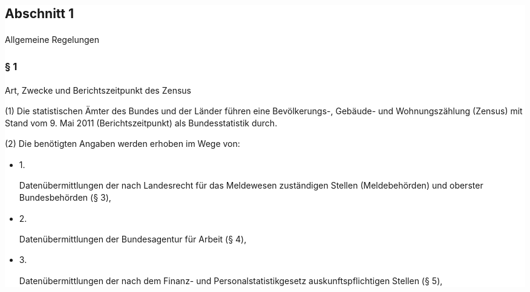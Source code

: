 </div>

</div>

</div>

<span id="BJNR178110009BJNG000100000.html"></span>

## Abschnitt 1  
Allgemeine Regelungen

<span id="BJNR178110009BJNE000200000.html"></span>

### § 1  
Art, Zwecke und Berichtszeitpunkt des Zensus

<div>

<div class="jnhtml">

<div>

<div class="jurAbsatz">

(1) Die statistischen Ämter des Bundes und der Länder führen eine
Bevölkerungs-, Gebäude- und Wohnungszählung (Zensus) mit Stand vom 9.
Mai 2011 (Berichtszeitpunkt) als Bundesstatistik durch.

</div>

<div class="jurAbsatz">

(2) Die benötigten Angaben werden erhoben im Wege von:

  - 1\.
    
    <div>
    
    Datenübermittlungen der nach Landesrecht für das Meldewesen
    zuständigen Stellen (Meldebehörden) und oberster Bundesbehörden (§
    3),
    
    </div>

  - 2\.
    
    <div>
    
    Datenübermittlungen der Bundesagentur für Arbeit (§ 4),
    
    </div>

  - 3\.
    
    <div>
    
    Datenübermittlungen der nach dem Finanz- und Personalstatistikgesetz
    auskunftspflichtigen Stellen (§ 5),
    
    </div>
